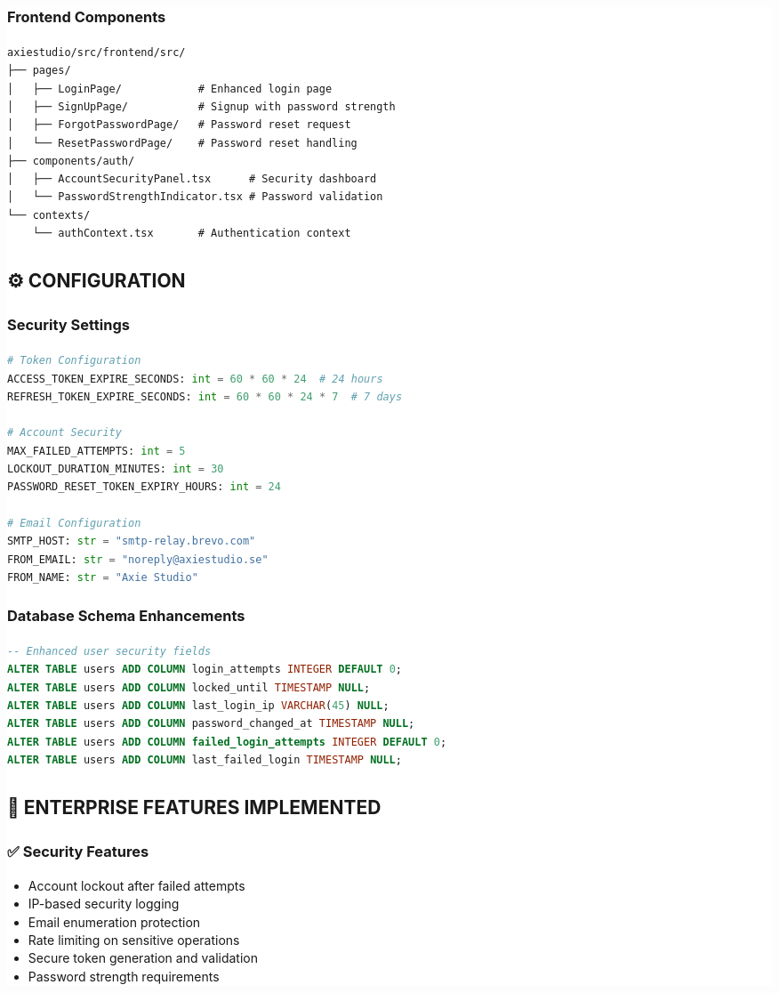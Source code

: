 ### **Frontend Components**
```
axiestudio/src/frontend/src/
├── pages/
│   ├── LoginPage/            # Enhanced login page
│   ├── SignUpPage/           # Signup with password strength
│   ├── ForgotPasswordPage/   # Password reset request
│   └── ResetPasswordPage/    # Password reset handling
├── components/auth/
│   ├── AccountSecurityPanel.tsx      # Security dashboard
│   └── PasswordStrengthIndicator.tsx # Password validation
└── contexts/
    └── authContext.tsx       # Authentication context
```

## **⚙️ CONFIGURATION**

### **Security Settings**
```python
# Token Configuration
ACCESS_TOKEN_EXPIRE_SECONDS: int = 60 * 60 * 24  # 24 hours
REFRESH_TOKEN_EXPIRE_SECONDS: int = 60 * 60 * 24 * 7  # 7 days

# Account Security
MAX_FAILED_ATTEMPTS: int = 5
LOCKOUT_DURATION_MINUTES: int = 30
PASSWORD_RESET_TOKEN_EXPIRY_HOURS: int = 24

# Email Configuration
SMTP_HOST: str = "smtp-relay.brevo.com"
FROM_EMAIL: str = "noreply@axiestudio.se"
FROM_NAME: str = "Axie Studio"
```

### **Database Schema Enhancements**
```sql
-- Enhanced user security fields
ALTER TABLE users ADD COLUMN login_attempts INTEGER DEFAULT 0;
ALTER TABLE users ADD COLUMN locked_until TIMESTAMP NULL;
ALTER TABLE users ADD COLUMN last_login_ip VARCHAR(45) NULL;
ALTER TABLE users ADD COLUMN password_changed_at TIMESTAMP NULL;
ALTER TABLE users ADD COLUMN failed_login_attempts INTEGER DEFAULT 0;
ALTER TABLE users ADD COLUMN last_failed_login TIMESTAMP NULL;
```

## **🚀 ENTERPRISE FEATURES IMPLEMENTED**

### **✅ Security Features**
- Account lockout after failed attempts
- IP-based security logging
- Email enumeration protection
- Rate limiting on sensitive operations
- Secure token generation and validation
- Password strength requirements
